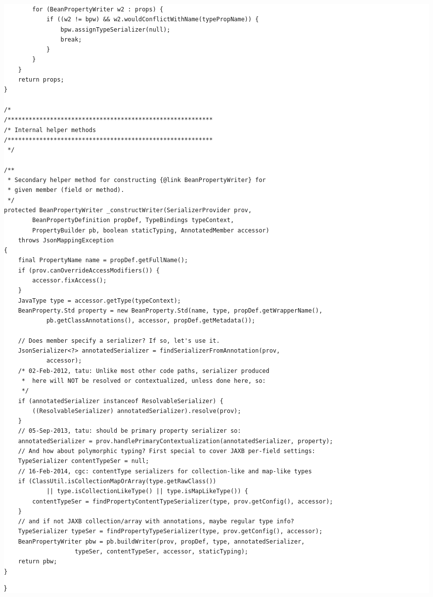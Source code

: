             for (BeanPropertyWriter w2 : props) {
                if ((w2 != bpw) && w2.wouldConflictWithName(typePropName)) {
                    bpw.assignTypeSerializer(null);
                    break;
                }
            }
        }
        return props;
    }
    
    /*
    /**********************************************************
    /* Internal helper methods
    /**********************************************************
     */

    /**
     * Secondary helper method for constructing {@link BeanPropertyWriter} for
     * given member (field or method).
     */
    protected BeanPropertyWriter _constructWriter(SerializerProvider prov,
            BeanPropertyDefinition propDef, TypeBindings typeContext,
            PropertyBuilder pb, boolean staticTyping, AnnotatedMember accessor)
        throws JsonMappingException
    {
        final PropertyName name = propDef.getFullName();
        if (prov.canOverrideAccessModifiers()) {
            accessor.fixAccess();
        }
        JavaType type = accessor.getType(typeContext);
        BeanProperty.Std property = new BeanProperty.Std(name, type, propDef.getWrapperName(),
                pb.getClassAnnotations(), accessor, propDef.getMetadata());

        // Does member specify a serializer? If so, let's use it.
        JsonSerializer<?> annotatedSerializer = findSerializerFromAnnotation(prov,
                accessor);
        /* 02-Feb-2012, tatu: Unlike most other code paths, serializer produced
         *  here will NOT be resolved or contextualized, unless done here, so:
         */
        if (annotatedSerializer instanceof ResolvableSerializer) {
            ((ResolvableSerializer) annotatedSerializer).resolve(prov);
        }
        // 05-Sep-2013, tatu: should be primary property serializer so:
        annotatedSerializer = prov.handlePrimaryContextualization(annotatedSerializer, property);
        // And how about polymorphic typing? First special to cover JAXB per-field settings:
        TypeSerializer contentTypeSer = null;
        // 16-Feb-2014, cgc: contentType serializers for collection-like and map-like types
        if (ClassUtil.isCollectionMapOrArray(type.getRawClass())
                || type.isCollectionLikeType() || type.isMapLikeType()) {
            contentTypeSer = findPropertyContentTypeSerializer(type, prov.getConfig(), accessor);
        }
        // and if not JAXB collection/array with annotations, maybe regular type info?
        TypeSerializer typeSer = findPropertyTypeSerializer(type, prov.getConfig(), accessor);
        BeanPropertyWriter pbw = pb.buildWriter(prov, propDef, type, annotatedSerializer,
                        typeSer, contentTypeSer, accessor, staticTyping);
        return pbw;
    }
}
